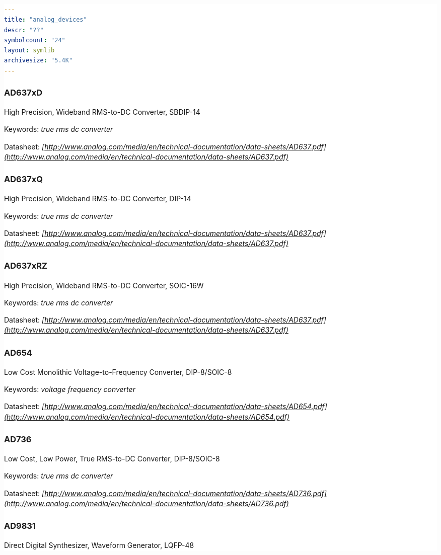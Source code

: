 ```yaml
---
title: "analog_devices"
descr: "??"
symbolcount: "24"
layout: symlib
archivesize: "5.4K"
---
```


### AD637xD
High Precision, Wideband RMS-to-DC Converter, SBDIP-14


Keywords: *true rms dc converter*

Datasheet: *[http://www.analog.com/media/en/technical-documentation/data-sheets/AD637.pdf](http://www.analog.com/media/en/technical-documentation/data-sheets/AD637.pdf)*

### AD637xQ
High Precision, Wideband RMS-to-DC Converter, DIP-14


Keywords: *true rms dc converter*

Datasheet: *[http://www.analog.com/media/en/technical-documentation/data-sheets/AD637.pdf](http://www.analog.com/media/en/technical-documentation/data-sheets/AD637.pdf)*

### AD637xRZ
High Precision, Wideband RMS-to-DC Converter, SOIC-16W


Keywords: *true rms dc converter*

Datasheet: *[http://www.analog.com/media/en/technical-documentation/data-sheets/AD637.pdf](http://www.analog.com/media/en/technical-documentation/data-sheets/AD637.pdf)*

### AD654
Low Cost Monolithic Voltage-to-Frequency Converter, DIP-8/SOIC-8


Keywords: *voltage frequency converter*

Datasheet: *[http://www.analog.com/media/en/technical-documentation/data-sheets/AD654.pdf](http://www.analog.com/media/en/technical-documentation/data-sheets/AD654.pdf)*

### AD736
Low Cost, Low Power, True RMS-to-DC Converter, DIP-8/SOIC-8


Keywords: *true rms dc converter*

Datasheet: *[http://www.analog.com/media/en/technical-documentation/data-sheets/AD736.pdf](http://www.analog.com/media/en/technical-documentation/data-sheets/AD736.pdf)*

### AD9831
Direct Digital Synthesizer, Waveform Generator, LQFP-48
